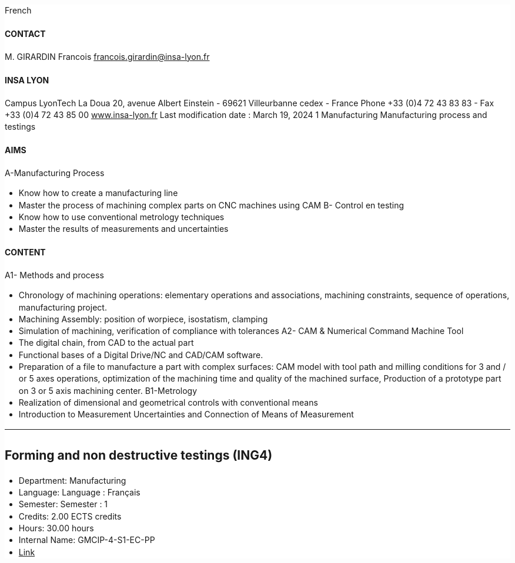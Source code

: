 French

#### CONTACT

M. GIRARDIN Francois
francois.girardin@insa-lyon.fr

#### INSA LYON

Campus LyonTech La Doua
20, avenue Albert Einstein - 69621 Villeurbanne cedex - France
Phone +33 (0)4 72 43 83 83 - Fax +33 (0)4 72 43 85 00
www.insa-lyon.fr
Last modification date : March 19, 2024
1
Manufacturing
Manufacturing process and testings

#### AIMS

A-Manufacturing Process
* Know how to create a manufacturing line
* Master the process of machining complex parts on CNC machines using CAM
B- Control en testing
* Know how to use conventional metrology techniques
* Master the results of measurements and uncertainties

#### CONTENT

A1- Methods and process
* Chronology of machining operations: elementary operations and associations, machining
constraints, sequence of operations, manufacturing project.
* Machining Assembly: position of worpiece, isostatism, clamping
* Simulation of machining, verification of compliance with tolerances
A2- CAM & Numerical Command Machine Tool
* The digital chain, from CAD to the actual part
* Functional bases of a Digital Drive/NC and CAD/CAM software.
* Preparation of a file to manufacture a part with complex surfaces: CAM model with tool path
and milling conditions for 3 and / or 5 axes operations, optimization of the machining time
and quality of the machined surface, Production of a prototype part on 3 or 5 axis machining
center.
B1-Metrology
* Realization of dimensional and geometrical controls with conventional means
* Introduction to Measurement Uncertainties and Connection of Means of Measurement


---

## Forming and non destructive testings (ING4)

- Department: Manufacturing
- Language: Language : Français
- Semester: Semester : 1
- Credits: 2.00 ECTS credits
- Hours: 30.00 hours
- Internal Name: GMCIP-4-S1-EC-PP
- [Link](https://scolpeda.insa-lyon.fr/f/ects?id=53555&_lang=en)

